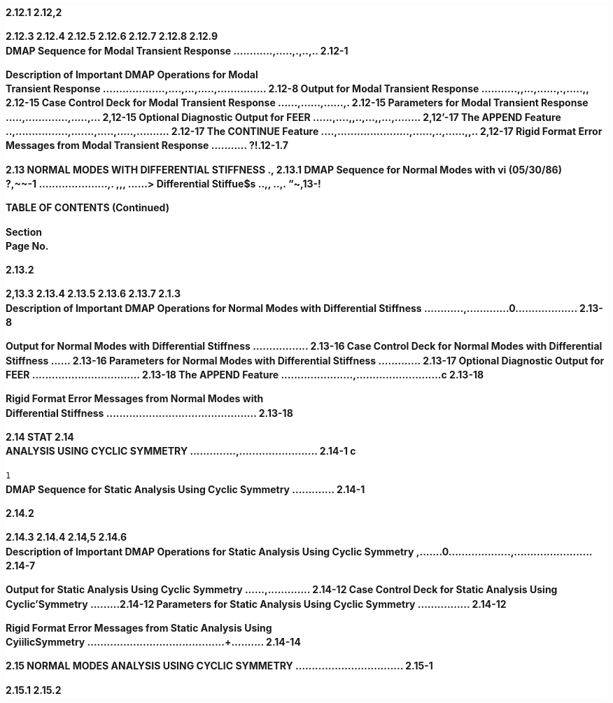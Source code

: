 **2.12.1 2.12,2** 

**2.12.3 2.12.4 2.12.5 2.12.6 2.12.7 2.12.8 2.12.9**   
**DMAP Sequence for Modal Transient Response ............,.....,.,..,.. 2.12-1** 

**Description of Important DMAP Operations for Modal**   
**Transient Response ...................,....,...,.....,............... 2.12-8 Output for Modal Transient Response ...........,,...,......,.,.....,, 2.12-15 Case Control Deck for Modal Transient Response ......,......,......,. 2.12-15 Parameters for Modal Transient Response .....,.............,.....,... 2,12-15 Optional Diagnostic Output for FEER ......,....,,..,...,,...,........ 2,12’-17 The APPEND Feature ..,................,.......,.....,.....,.......... 2.12-17 The CONTINUE Feature ....,......................,......,..,......,,.. 2,12-17 Rigid Format Error Messages from Modal Transient Response ........... ?\!.12-1.7** 

**2.13 NORMAL MODES WITH DIFFERENTIAL STIFFNESS ., 2.13.1 DMAP Sequence for Normal Modes with vi (05/30/86)**   
**?,\~\~-1 .....................,. ,,, ......\> Differential Stiffue$s ..,, ..,. “\~,13-\!** 

**TABLE OF CONTENTS (Continued)** 

**Section**   
**Page No.** 

**2.13.2** 

**2,13.3 2.13.4 2.13.5 2.13.6 2.13.7 2.1.3**   
**Description of Important DMAP Operations for Normal Modes with Differential Stiffness ............,.............0................... 2.13-8** 

**Output for Normal Modes with Differential Stiffness ................. 2.13-16 Case Control Deck for Normal Modes with Differential Stiffness ...... 2.13-16 Parameters for Normal Modes with Differential Stiffness ............. 2.13-17 Optional Diagnostic Output for FEER ................................. 2.13-18 The APPEND Feature ......................,..........................c 2.13-18** 

**Rigid Format Error Messages from Normal Modes with**   
**Differential Stiffness .............................................. 2.13-18** 

**2.14 STAT 2.14**   
**ANALYSIS USING CYCLIC SYMMETRY ..............,........................ 2.14-1 c** 

`1`   
**DMAP Sequence for Static Analysis Using Cyclic Symmetry ............. 2.14-1** 

**2.14.2** 

**2.14.3 2.14.4 2.14,5 2.14.6**   
**Description of Important DMAP Operations for Static Analysis Using Cyclic Symmetry ,.......0...................,........................ 2.14-7** 

**Output for Static Analysis Using Cyclic Symmetry ......,............. 2.14-12 Case Control Deck for Static Analysis Using Cyclic’Symmetry .........2.14-12 Parameters for Static Analysis Using Cyclic Symmetry ................ 2.14-12** 

**Rigid Format Error Messages from Static Analysis Using**   
**CyiilicSymmetry ..........................................+.......... 2.14-14** 

**2.15 NORMAL MODES ANALYSIS USING CYCLIC SYMMETRY ................................. 2.15-1** 

**2.15.1 2.15.2** 
